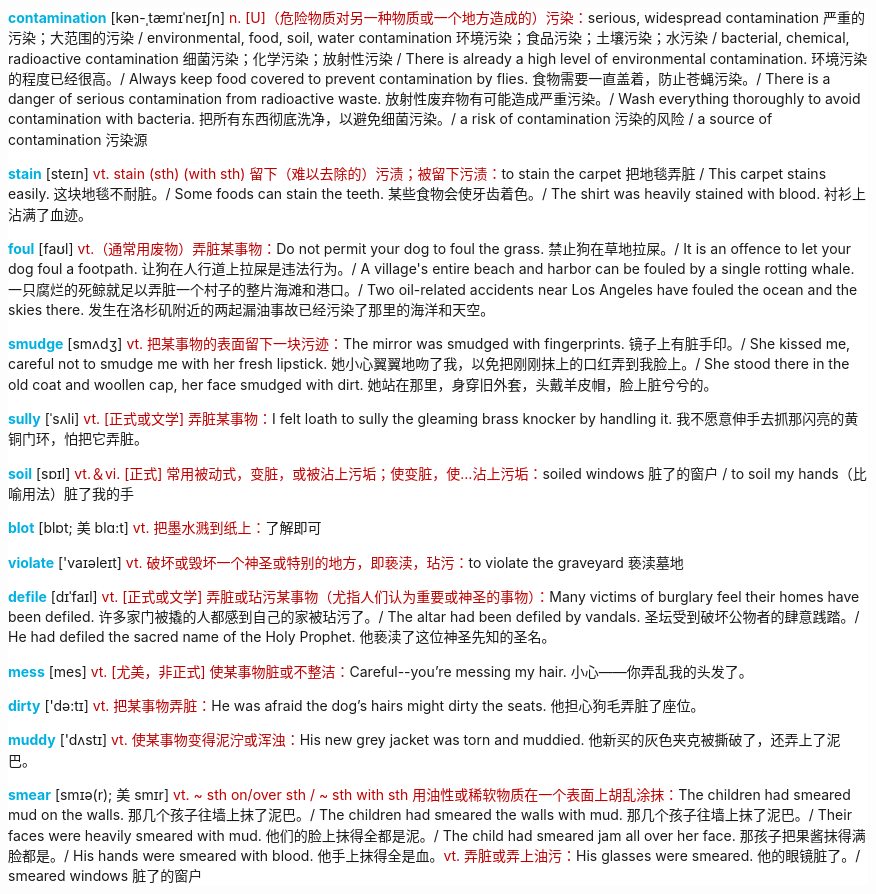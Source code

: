 <font color="sky blue">**contamination**</font> [kən-ˌtæmɪˈneɪʃn] 
<font color="#c00000">n. [U]（危险物质对另一种物质或一个地方造成的）污染：</font>serious, widespread contamination 严重的污染；大范围的污染 / environmental, food, soil, water contamination 环境污染；食品污染；土壤污染；水污染 / bacterial, chemical, radioactive contamination 细菌污染；化学污染；放射性污染 / There is already a high level of environmental contamination. 环境污染的程度已经很高。/ Always keep food covered to prevent contamination by flies. 食物需要一直盖着，防止苍蝇污染。/ There is a danger of serious contamination from radioactive waste. 放射性废弃物有可能造成严重污染。/ Wash everything thoroughly to avoid contamination with bacteria. 把所有东西彻底洗净，以避免细菌污染。/ a risk of contamination 污染的风险 / a source of contamination 污染源

<font color="sky blue">**stain**</font> [steɪn] 
<font color="#c00000">vt. stain (sth) (with sth) 留下（难以去除的）污渍；被留下污渍：</font>to stain the carpet 把地毯弄脏 / This carpet stains easily. 这块地毯不耐脏。/ Some foods can stain the teeth. 某些食物会使牙齿着色。/ The shirt was heavily stained with blood. 衬衫上沾满了血迹。
           
<font color="sky blue">**foul**</font> [faʊl]
<font color="#c00000">vt.（通常用废物）弄脏某事物：</font>Do not permit your dog to foul the grass. 禁止狗在草地拉屎。/ It is an offence to let your dog foul a footpath. 让狗在人行道上拉屎是违法行为。/ A village's entire beach and harbor can be fouled by a single rotting whale. 一只腐烂的死鲸就足以弄脏一个村子的整片海滩和港口。/ Two oil-related accidents near Los Angeles have fouled the ocean and the skies there. 发生在洛杉矶附近的两起漏油事故已经污染了那里的海洋和天空。
           
<font color="sky blue">**smudge**</font> [smʌdʒ]
<font color="#c00000">vt. 把某事物的表面留下一块污迹：</font>The mirror was smudged with fingerprints. 镜子上有脏手印。/ She kissed me, careful not to smudge me with her fresh lipstick. 她小心翼翼地吻了我，以免把刚刚抹上的口红弄到我脸上。/ She stood there in the old coat and woollen cap, her face smudged with dirt. 她站在那里，身穿旧外套，头戴羊皮帽，脸上脏兮兮的。
           
<font color="sky blue">**sully**</font> [ˈsʌli]
<font color="#c00000">vt. [正式或文学] 弄脏某事物：</font>I felt loath to sully the gleaming brass knocker by handling it. 我不愿意伸手去抓那闪亮的黄铜门环，怕把它弄脏。

<font color="sky blue">**soil**</font> [sɒɪl] 
<font color="#c00000">vt.＆vi. [正式] 常用被动式，变脏，或被沾上污垢；使变脏，使…沾上污垢：</font>soiled windows 脏了的窗户 / to soil my hands（比喻用法）脏了我的手
           
<font color="sky blue">**blot**</font> [blɒt; 美 blɑ:t]
<font color="#c00000">vt. 把墨水溅到纸上：</font>了解即可

<font color="sky blue">**violate**</font> ['vaɪəleɪt] 
<font color="#c00000">vt. 破坏或毁坏一个神圣或特别的地方，即亵渎，玷污：</font>to violate the graveyard 亵渎墓地
           
<font color="sky blue">**defile**</font> [dɪˈfaɪl]
<font color="#c00000">vt. [正式或文学] 弄脏或玷污某事物（尤指人们认为重要或神圣的事物）：</font>Many victims of burglary feel their homes have been defiled. 许多家门被撬的人都感到自己的家被玷污了。/ The altar had been defiled by vandals. 圣坛受到破坏公物者的肆意践踏。/ He had defiled the sacred name of the Holy Prophet. 他亵渎了这位神圣先知的圣名。

<font color="sky blue">**mess**</font> [mes] 
<font color="#c00000">vt. [尤美，非正式] 使某事物脏或不整洁：</font>Careful--you’re messing my hair. 小心——你弄乱我的头发了。

<font color="sky blue">**dirty**</font> ['də:tɪ] 
<font color="#c00000">vt. 把某事物弄脏：</font>He was afraid the dog’s hairs might dirty the seats. 他担心狗毛弄脏了座位。

<font color="sky blue">**muddy**</font> ['dʌstɪ] 
<font color="#c00000">vt. 使某事物变得泥泞或浑浊：</font>His new grey jacket was torn and muddied. 他新买的灰色夹克被撕破了，还弄上了泥巴。
           
<font color="sky blue">**smear**</font> [smɪə(r); 美 smɪr]
<font color="#c00000">vt. ~ sth on/over sth / ~ sth with sth 用油性或稀软物质在一个表面上胡乱涂抹：</font>The children had smeared mud on the walls. 那几个孩子往墙上抹了泥巴。/ The children had smeared the walls with mud. 那几个孩子往墙上抹了泥巴。/ Their faces were heavily smeared with mud. 他们的脸上抹得全都是泥。/ The child had smeared jam all over her face. 那孩子把果酱抹得满脸都是。/ His hands were smeared with blood. 他手上抹得全是血。<font color="#c00000">vt. 弄脏或弄上油污：</font>His glasses were smeared. 他的眼镜脏了。/ smeared windows 脏了的窗户
           